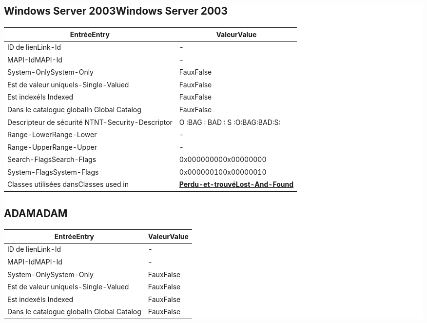 ## <a name="windows-server-2003"></a><span data-ttu-id="9f782-153">Windows Server 2003</span><span class="sxs-lookup"><span data-stu-id="9f782-153">Windows Server 2003</span></span>



| <span data-ttu-id="9f782-154">Entrée</span><span class="sxs-lookup"><span data-stu-id="9f782-154">Entry</span></span> | <span data-ttu-id="9f782-155">Valeur</span><span class="sxs-lookup"><span data-stu-id="9f782-155">Value</span></span> |
|------------------------|-----------------------------------------------------|
| <span data-ttu-id="9f782-156">ID de lien</span><span class="sxs-lookup"><span data-stu-id="9f782-156">Link-Id</span></span>                | \-                                                  |
| <span data-ttu-id="9f782-157">MAPI-Id</span><span class="sxs-lookup"><span data-stu-id="9f782-157">MAPI-Id</span></span>                | \-                                                  |
| <span data-ttu-id="9f782-158">System-Only</span><span class="sxs-lookup"><span data-stu-id="9f782-158">System-Only</span></span>            | <span data-ttu-id="9f782-159">Faux</span><span class="sxs-lookup"><span data-stu-id="9f782-159">False</span></span>                                               |
| <span data-ttu-id="9f782-160">Est de valeur unique</span><span class="sxs-lookup"><span data-stu-id="9f782-160">Is-Single-Valued</span></span>       | <span data-ttu-id="9f782-161">Faux</span><span class="sxs-lookup"><span data-stu-id="9f782-161">False</span></span>                                               |
| <span data-ttu-id="9f782-162">Est indexé</span><span class="sxs-lookup"><span data-stu-id="9f782-162">Is Indexed</span></span>             | <span data-ttu-id="9f782-163">Faux</span><span class="sxs-lookup"><span data-stu-id="9f782-163">False</span></span>                                               |
| <span data-ttu-id="9f782-164">Dans le catalogue global</span><span class="sxs-lookup"><span data-stu-id="9f782-164">In Global Catalog</span></span>      | <span data-ttu-id="9f782-165">Faux</span><span class="sxs-lookup"><span data-stu-id="9f782-165">False</span></span>                                               |
| <span data-ttu-id="9f782-166">Descripteur de sécurité NT</span><span class="sxs-lookup"><span data-stu-id="9f782-166">NT-Security-Descriptor</span></span> | <span data-ttu-id="9f782-167">O :BAG : BAD : S :</span><span class="sxs-lookup"><span data-stu-id="9f782-167">O:BAG:BAD:S:</span></span>                                        |
| <span data-ttu-id="9f782-168">Range-Lower</span><span class="sxs-lookup"><span data-stu-id="9f782-168">Range-Lower</span></span>            | \-                                                  |
| <span data-ttu-id="9f782-169">Range-Upper</span><span class="sxs-lookup"><span data-stu-id="9f782-169">Range-Upper</span></span>            | \-                                                  |
| <span data-ttu-id="9f782-170">Search-Flags</span><span class="sxs-lookup"><span data-stu-id="9f782-170">Search-Flags</span></span>           | <span data-ttu-id="9f782-171">0x00000000</span><span class="sxs-lookup"><span data-stu-id="9f782-171">0x00000000</span></span>                                          |
| <span data-ttu-id="9f782-172">System-Flags</span><span class="sxs-lookup"><span data-stu-id="9f782-172">System-Flags</span></span>           | <span data-ttu-id="9f782-173">0x00000010</span><span class="sxs-lookup"><span data-stu-id="9f782-173">0x00000010</span></span>                                          |
| <span data-ttu-id="9f782-174">Classes utilisées dans</span><span class="sxs-lookup"><span data-stu-id="9f782-174">Classes used in</span></span>        | [<span data-ttu-id="9f782-175">**Perdu-et-trouvé**</span><span class="sxs-lookup"><span data-stu-id="9f782-175">**Lost-And-Found**</span></span>](c-lostandfound.md)<br/> |



## <a name="adam"></a><span data-ttu-id="9f782-176">ADAM</span><span class="sxs-lookup"><span data-stu-id="9f782-176">ADAM</span></span>



| <span data-ttu-id="9f782-177">Entrée</span><span class="sxs-lookup"><span data-stu-id="9f782-177">Entry</span></span> | <span data-ttu-id="9f782-178">Valeur</span><span class="sxs-lookup"><span data-stu-id="9f782-178">Value</span></span> |
|------------------------|-----------------------------------------------------|
| <span data-ttu-id="9f782-179">ID de lien</span><span class="sxs-lookup"><span data-stu-id="9f782-179">Link-Id</span></span>                | \-                                                  |
| <span data-ttu-id="9f782-180">MAPI-Id</span><span class="sxs-lookup"><span data-stu-id="9f782-180">MAPI-Id</span></span>                | \-                                                  |
| <span data-ttu-id="9f782-181">System-Only</span><span class="sxs-lookup"><span data-stu-id="9f782-181">System-Only</span></span>            | <span data-ttu-id="9f782-182">Faux</span><span class="sxs-lookup"><span data-stu-id="9f782-182">False</span></span>                                               |
| <span data-ttu-id="9f782-183">Est de valeur unique</span><span class="sxs-lookup"><span data-stu-id="9f782-183">Is-Single-Valued</span></span>       | <span data-ttu-id="9f782-184">Faux</span><span class="sxs-lookup"><span data-stu-id="9f782-184">False</span></span>                                               |
| <span data-ttu-id="9f782-185">Est indexé</span><span class="sxs-lookup"><span data-stu-id="9f782-185">Is Indexed</span></span>             | <span data-ttu-id="9f782-186">Faux</span><span class="sxs-lookup"><span data-stu-id="9f782-186">False</span></span>                                               |
| <span data-ttu-id="9f782-187">Dans le catalogue global</span><span class="sxs-lookup"><span data-stu-id="9f782-187">In Global Catalog</span></span>      | <span data-ttu-id="9f782-188">Faux</span><span class="sxs-lookup"><span data-stu-id="9f782-188">False</span></span>                                               |